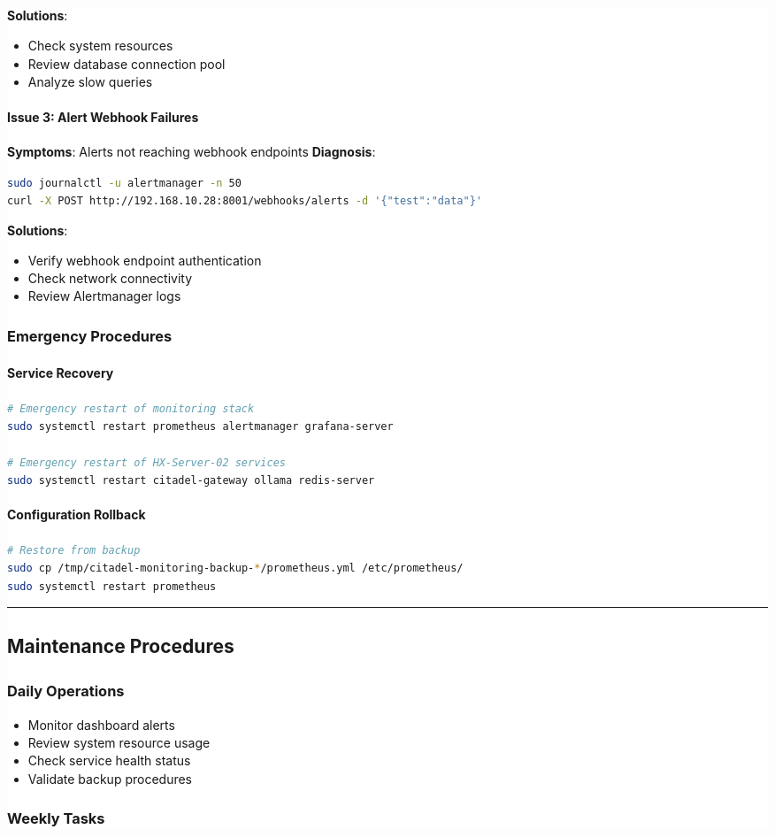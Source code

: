 **Solutions**:

- Check system resources
- Review database connection pool
- Analyze slow queries

#### Issue 3: Alert Webhook Failures

**Symptoms**: Alerts not reaching webhook endpoints
**Diagnosis**:

```bash
sudo journalctl -u alertmanager -n 50
curl -X POST http://192.168.10.28:8001/webhooks/alerts -d '{"test":"data"}'
```

**Solutions**:

- Verify webhook endpoint authentication
- Check network connectivity
- Review Alertmanager logs

### Emergency Procedures

#### Service Recovery

```bash
# Emergency restart of monitoring stack
sudo systemctl restart prometheus alertmanager grafana-server

# Emergency restart of HX-Server-02 services
sudo systemctl restart citadel-gateway ollama redis-server
```

#### Configuration Rollback

```bash
# Restore from backup
sudo cp /tmp/citadel-monitoring-backup-*/prometheus.yml /etc/prometheus/
sudo systemctl restart prometheus
```

---

## Maintenance Procedures

### Daily Operations

- Monitor dashboard alerts
- Review system resource usage
- Check service health status
- Validate backup procedures

### Weekly Tasks
